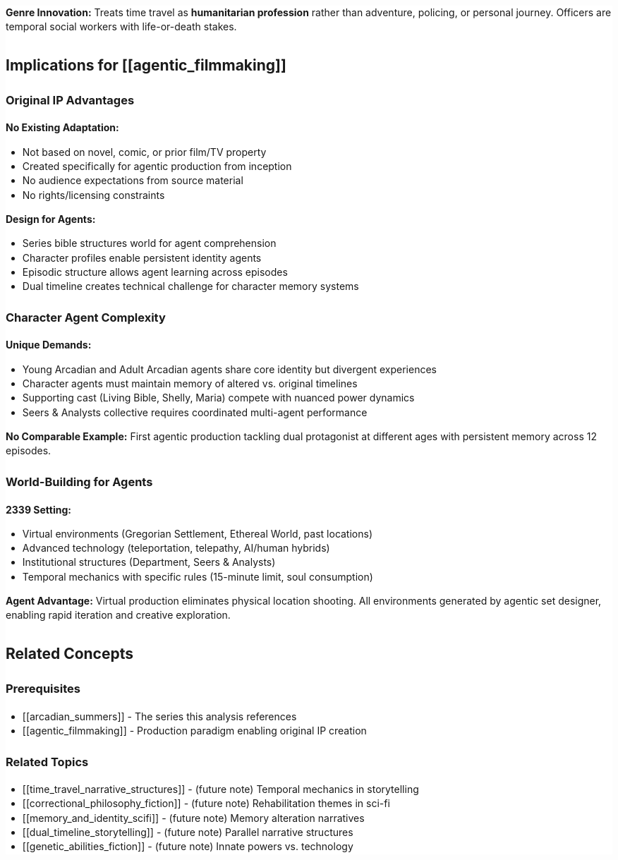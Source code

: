 **Genre Innovation:** Treats time travel as **humanitarian profession** rather than adventure, policing, or personal journey. Officers are temporal social workers with life-or-death stakes.

## Implications for [[agentic_filmmaking]]

### Original IP Advantages

**No Existing Adaptation:**
- Not based on novel, comic, or prior film/TV property
- Created specifically for agentic production from inception
- No audience expectations from source material
- No rights/licensing constraints

**Design for Agents:**
- Series bible structures world for agent comprehension
- Character profiles enable persistent identity agents
- Episodic structure allows agent learning across episodes
- Dual timeline creates technical challenge for character memory systems

### Character Agent Complexity

**Unique Demands:**
- Young Arcadian and Adult Arcadian agents share core identity but divergent experiences
- Character agents must maintain memory of altered vs. original timelines
- Supporting cast (Living Bible, Shelly, Maria) compete with nuanced power dynamics
- Seers & Analysts collective requires coordinated multi-agent performance

**No Comparable Example:** First agentic production tackling dual protagonist at different ages with persistent memory across 12 episodes.

### World-Building for Agents

**2339 Setting:**
- Virtual environments (Gregorian Settlement, Ethereal World, past locations)
- Advanced technology (teleportation, telepathy, AI/human hybrids)
- Institutional structures (Department, Seers & Analysts)
- Temporal mechanics with specific rules (15-minute limit, soul consumption)

**Agent Advantage:** Virtual production eliminates physical location shooting. All environments generated by agentic set designer, enabling rapid iteration and creative exploration.

## Related Concepts

### Prerequisites

- [[arcadian_summers]] - The series this analysis references
- [[agentic_filmmaking]] - Production paradigm enabling original IP creation

### Related Topics

- [[time_travel_narrative_structures]] - (future note) Temporal mechanics in storytelling
- [[correctional_philosophy_fiction]] - (future note) Rehabilitation themes in sci-fi
- [[memory_and_identity_scifi]] - (future note) Memory alteration narratives
- [[dual_timeline_storytelling]] - (future note) Parallel narrative structures
- [[genetic_abilities_fiction]] - (future note) Innate powers vs. technology
